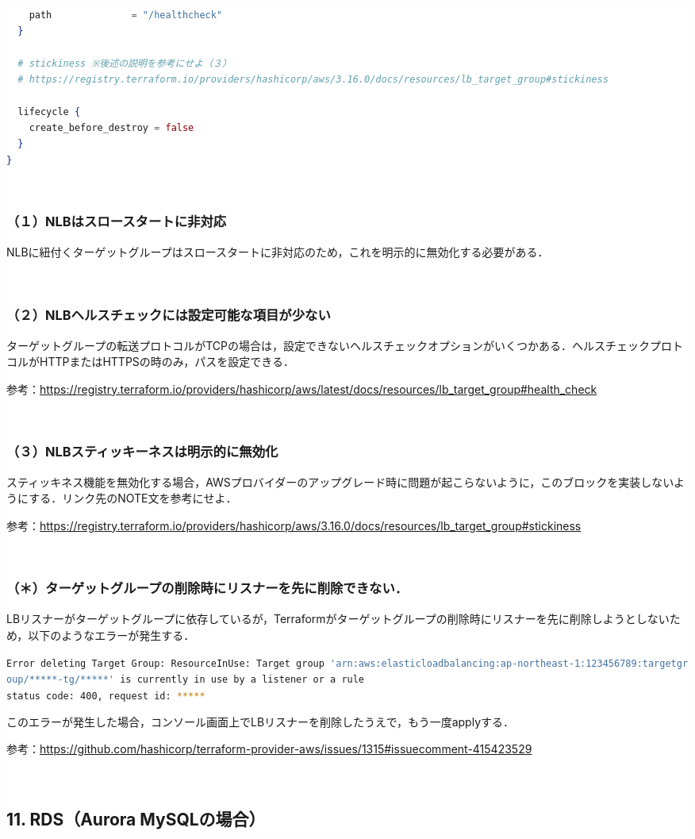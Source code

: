 ```elixir
    path              = "/healthcheck"
  }

  # stickiness ※後述の説明を参考にせよ（３）
  # https://registry.terraform.io/providers/hashicorp/aws/3.16.0/docs/resources/lb_target_group#stickiness

  lifecycle {
    create_before_destroy = false
  }
}
```

<br>

### （１）NLBはスロースタートに非対応

NLBに紐付くターゲットグループはスロースタートに非対応のため，これを明示的に無効化する必要がある．

<br>

### （２）NLBヘルスチェックには設定可能な項目が少ない

ターゲットグループの転送プロトコルがTCPの場合は，設定できないヘルスチェックオプションがいくつかある．ヘルスチェックプロトコルがHTTPまたはHTTPSの時のみ，パスを設定できる．

参考：https://registry.terraform.io/providers/hashicorp/aws/latest/docs/resources/lb_target_group#health_check

<br>

### （３）NLBスティッキーネスは明示的に無効化

スティッキネス機能を無効化する場合，AWSプロバイダーのアップグレード時に問題が起こらないように，このブロックを実装しないようにする．リンク先のNOTE文を参考にせよ．

参考：https://registry.terraform.io/providers/hashicorp/aws/3.16.0/docs/resources/lb_target_group#stickiness

<br>

### （＊）ターゲットグループの削除時にリスナーを先に削除できない．

LBリスナーがターゲットグループに依存しているが，Terraformがターゲットグループの削除時にリスナーを先に削除しようとしないため，以下のようなエラーが発生する．

```bash
Error deleting Target Group: ResourceInUse: Target group 'arn:aws:elasticloadbalancing:ap-northeast-1:123456789:targetgroup/*****-tg/*****' is currently in use by a listener or a rule
status code: 400, request id: *****
```

このエラーが発生した場合，コンソール画面上でLBリスナーを削除したうえで，もう一度applyする．

参考：https://github.com/hashicorp/terraform-provider-aws/issues/1315#issuecomment-415423529

<br>

## 11. RDS（Aurora MySQLの場合）

